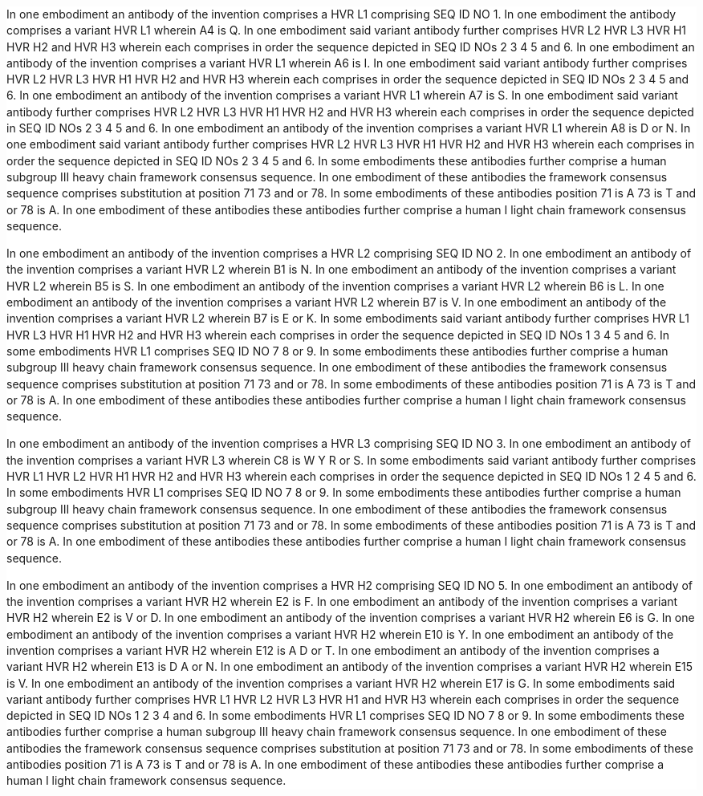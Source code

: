 In one embodiment an antibody of the invention comprises a HVR L1 comprising SEQ ID NO 1. In one embodiment the antibody comprises a variant HVR L1 wherein A4 is Q. In one embodiment said variant antibody further comprises HVR L2 HVR L3 HVR H1 HVR H2 and HVR H3 wherein each comprises in order the sequence depicted in SEQ ID NOs 2 3 4 5 and 6. In one embodiment an antibody of the invention comprises a variant HVR L1 wherein A6 is I. In one embodiment said variant antibody further comprises HVR L2 HVR L3 HVR H1 HVR H2 and HVR H3 wherein each comprises in order the sequence depicted in SEQ ID NOs 2 3 4 5 and 6. In one embodiment an antibody of the invention comprises a variant HVR L1 wherein A7 is S. In one embodiment said variant antibody further comprises HVR L2 HVR L3 HVR H1 HVR H2 and HVR H3 wherein each comprises in order the sequence depicted in SEQ ID NOs 2 3 4 5 and 6. In one embodiment an antibody of the invention comprises a variant HVR L1 wherein A8 is D or N. In one embodiment said variant antibody further comprises HVR L2 HVR L3 HVR H1 HVR H2 and HVR H3 wherein each comprises in order the sequence depicted in SEQ ID NOs 2 3 4 5 and 6. In some embodiments these antibodies further comprise a human subgroup III heavy chain framework consensus sequence. In one embodiment of these antibodies the framework consensus sequence comprises substitution at position 71 73 and or 78. In some embodiments of these antibodies position 71 is A 73 is T and or 78 is A. In one embodiment of these antibodies these antibodies further comprise a human I light chain framework consensus sequence.

In one embodiment an antibody of the invention comprises a HVR L2 comprising SEQ ID NO 2. In one embodiment an antibody of the invention comprises a variant HVR L2 wherein B1 is N. In one embodiment an antibody of the invention comprises a variant HVR L2 wherein B5 is S. In one embodiment an antibody of the invention comprises a variant HVR L2 wherein B6 is L. In one embodiment an antibody of the invention comprises a variant HVR L2 wherein B7 is V. In one embodiment an antibody of the invention comprises a variant HVR L2 wherein B7 is E or K. In some embodiments said variant antibody further comprises HVR L1 HVR L3 HVR H1 HVR H2 and HVR H3 wherein each comprises in order the sequence depicted in SEQ ID NOs 1 3 4 5 and 6. In some embodiments HVR L1 comprises SEQ ID NO 7 8 or 9. In some embodiments these antibodies further comprise a human subgroup III heavy chain framework consensus sequence. In one embodiment of these antibodies the framework consensus sequence comprises substitution at position 71 73 and or 78. In some embodiments of these antibodies position 71 is A 73 is T and or 78 is A. In one embodiment of these antibodies these antibodies further comprise a human I light chain framework consensus sequence.

In one embodiment an antibody of the invention comprises a HVR L3 comprising SEQ ID NO 3. In one embodiment an antibody of the invention comprises a variant HVR L3 wherein C8 is W Y R or S. In some embodiments said variant antibody further comprises HVR L1 HVR L2 HVR H1 HVR H2 and HVR H3 wherein each comprises in order the sequence depicted in SEQ ID NOs 1 2 4 5 and 6. In some embodiments HVR L1 comprises SEQ ID NO 7 8 or 9. In some embodiments these antibodies further comprise a human subgroup III heavy chain framework consensus sequence. In one embodiment of these antibodies the framework consensus sequence comprises substitution at position 71 73 and or 78. In some embodiments of these antibodies position 71 is A 73 is T and or 78 is A. In one embodiment of these antibodies these antibodies further comprise a human I light chain framework consensus sequence.

In one embodiment an antibody of the invention comprises a HVR H2 comprising SEQ ID NO 5. In one embodiment an antibody of the invention comprises a variant HVR H2 wherein E2 is F. In one embodiment an antibody of the invention comprises a variant HVR H2 wherein E2 is V or D. In one embodiment an antibody of the invention comprises a variant HVR H2 wherein E6 is G. In one embodiment an antibody of the invention comprises a variant HVR H2 wherein E10 is Y. In one embodiment an antibody of the invention comprises a variant HVR H2 wherein E12 is A D or T. In one embodiment an antibody of the invention comprises a variant HVR H2 wherein E13 is D A or N. In one embodiment an antibody of the invention comprises a variant HVR H2 wherein E15 is V. In one embodiment an antibody of the invention comprises a variant HVR H2 wherein E17 is G. In some embodiments said variant antibody further comprises HVR L1 HVR L2 HVR L3 HVR H1 and HVR H3 wherein each comprises in order the sequence depicted in SEQ ID NOs 1 2 3 4 and 6. In some embodiments HVR L1 comprises SEQ ID NO 7 8 or 9. In some embodiments these antibodies further comprise a human subgroup III heavy chain framework consensus sequence. In one embodiment of these antibodies the framework consensus sequence comprises substitution at position 71 73 and or 78. In some embodiments of these antibodies position 71 is A 73 is T and or 78 is A. In one embodiment of these antibodies these antibodies further comprise a human I light chain framework consensus sequence.
